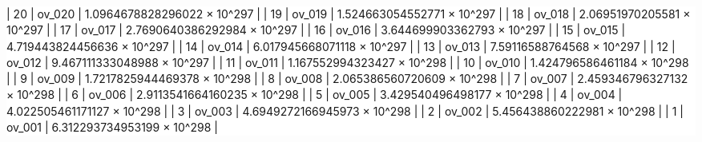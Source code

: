 | 20 | ov_020 | 1.0964678828296022 × 10^297 |
| 19 | ov_019 | 1.524663054552771 × 10^297 |
| 18 | ov_018 | 2.06951970205581 × 10^297 |
| 17 | ov_017 | 2.7690640386292984 × 10^297 |
| 16 | ov_016 | 3.644699903362793 × 10^297 |
| 15 | ov_015 | 4.719443824456636 × 10^297 |
| 14 | ov_014 | 6.017945668071118 × 10^297 |
| 13 | ov_013 | 7.59116588764568 × 10^297 |
| 12 | ov_012 | 9.467111333048988 × 10^297 |
| 11 | ov_011 | 1.167552994323427 × 10^298 |
| 10 | ov_010 | 1.424796586461184 × 10^298 |
| 9 | ov_009 | 1.7217825944469378 × 10^298 |
| 8 | ov_008 | 2.065386560720609 × 10^298 |
| 7 | ov_007 | 2.459346796327132 × 10^298 |
| 6 | ov_006 | 2.9113541664160235 × 10^298 |
| 5 | ov_005 | 3.429540496498177 × 10^298 |
| 4 | ov_004 | 4.022505461171127 × 10^298 |
| 3 | ov_003 | 4.6949272166945973 × 10^298 |
| 2 | ov_002 | 5.456438860222981 × 10^298 |
| 1 | ov_001 | 6.312293734953199 × 10^298 |

